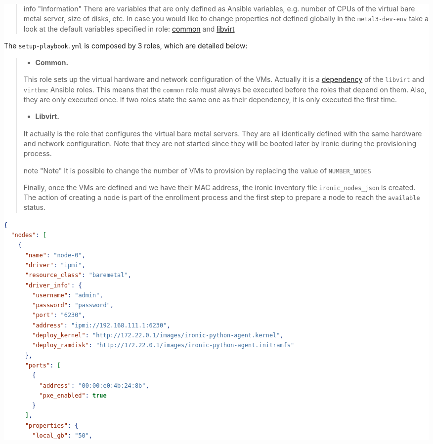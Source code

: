 > info "Information"
> There are variables that are only defined as Ansible variables, e.g.
> number of CPUs of the virtual bare metal server, size of disks, etc.
> In case you would like to change properties not defined globally in
> the `metal3-dev-env` take a look at the default variables specified in
> role:
> [common](https://github.com/metal3-io/metal3-dev-env/blob/master/vm-setup/roles/common/defaults/main.yml)
> and
> [libvirt](https://github.com/metal3-io/metal3-dev-env/blob/master/vm-setup/roles/libvirt/defaults/main.yml)

The `setup-playbook.yml` is composed by 3 roles, which are detailed below:

> - **Common.**
>
> This role sets up the virtual hardware and network configuration of
> the VMs. Actually it is a
> [dependency](https://github.com/metal3-io/metal3-dev-env/blob/master/vm-setup/roles/libvirt/meta/main.yml)
> of the `libvirt` and `virtbmc` Ansible roles. This means that the
> `common` role must always be executed before the roles that depend on
> them. Also, they are only executed once. If two roles state the same
> one as their dependency, it is only executed the first time.
>
>
> - **Libvirt.**
>
> It actually is the role that configures the virtual bare metal
> servers. They are all identically defined with the same hardware and
> network configuration. Note that they are not started since they will
> be booted later by ironic during the provisioning process.
>
> note "Note"
> It is possible to change the number of VMs to provision by replacing
> the value of `NUMBER_NODES`
>
> Finally, once the VMs are defined and we have their MAC address, the
> ironic inventory file `ironic_nodes_json` is created. The action of
> creating a node is part of the enrollment process and the first step
> to prepare a node to reach the `available` status.

```json
{
  "nodes": [
    {
      "name": "node-0",
      "driver": "ipmi",
      "resource_class": "baremetal",
      "driver_info": {
        "username": "admin",
        "password": "password",
        "port": "6230",
        "address": "ipmi://192.168.111.1:6230",
        "deploy_kernel": "http://172.22.0.1/images/ironic-python-agent.kernel",
        "deploy_ramdisk": "http://172.22.0.1/images/ironic-python-agent.initramfs"
      },
      "ports": [
        {
          "address": "00:00:e0:4b:24:8b",
          "pxe_enabled": true
        }
      ],
      "properties": {
        "local_gb": "50",
```
